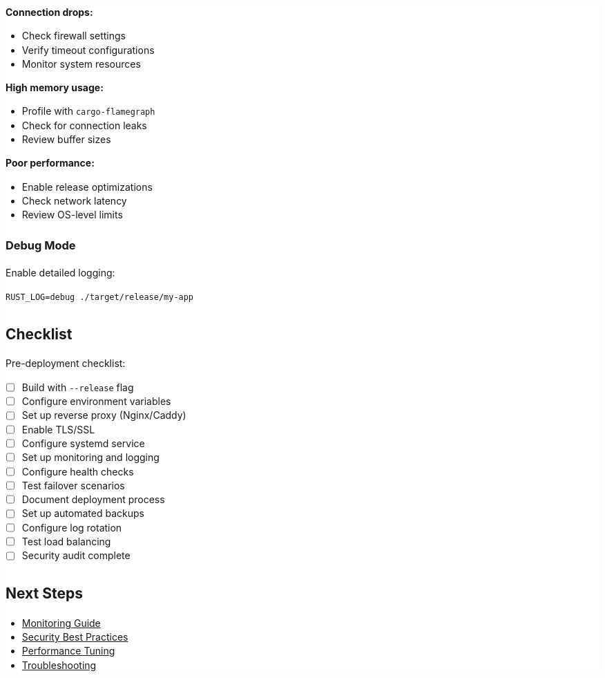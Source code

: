 **Connection drops:**
- Check firewall settings
- Verify timeout configurations
- Monitor system resources

**High memory usage:**
- Profile with `cargo-flamegraph`
- Check for connection leaks
- Review buffer sizes

**Poor performance:**
- Enable release optimizations
- Check network latency
- Review OS-level limits

### Debug Mode

Enable detailed logging:

```
RUST_LOG=debug ./target/release/my-app
```

## Checklist

Pre-deployment checklist:

- [ ] Build with `--release` flag
- [ ] Configure environment variables
- [ ] Set up reverse proxy (Nginx/Caddy)
- [ ] Enable TLS/SSL
- [ ] Configure systemd service
- [ ] Set up monitoring and logging
- [ ] Configure health checks
- [ ] Test failover scenarios
- [ ] Document deployment process
- [ ] Set up automated backups
- [ ] Configure log rotation
- [ ] Test load balancing
- [ ] Security audit complete

## Next Steps

- [Monitoring Guide](monitoring.md)
- [Security Best Practices](security.md)
- [Performance Tuning](performance.md)
- [Troubleshooting](troubleshooting.md)
